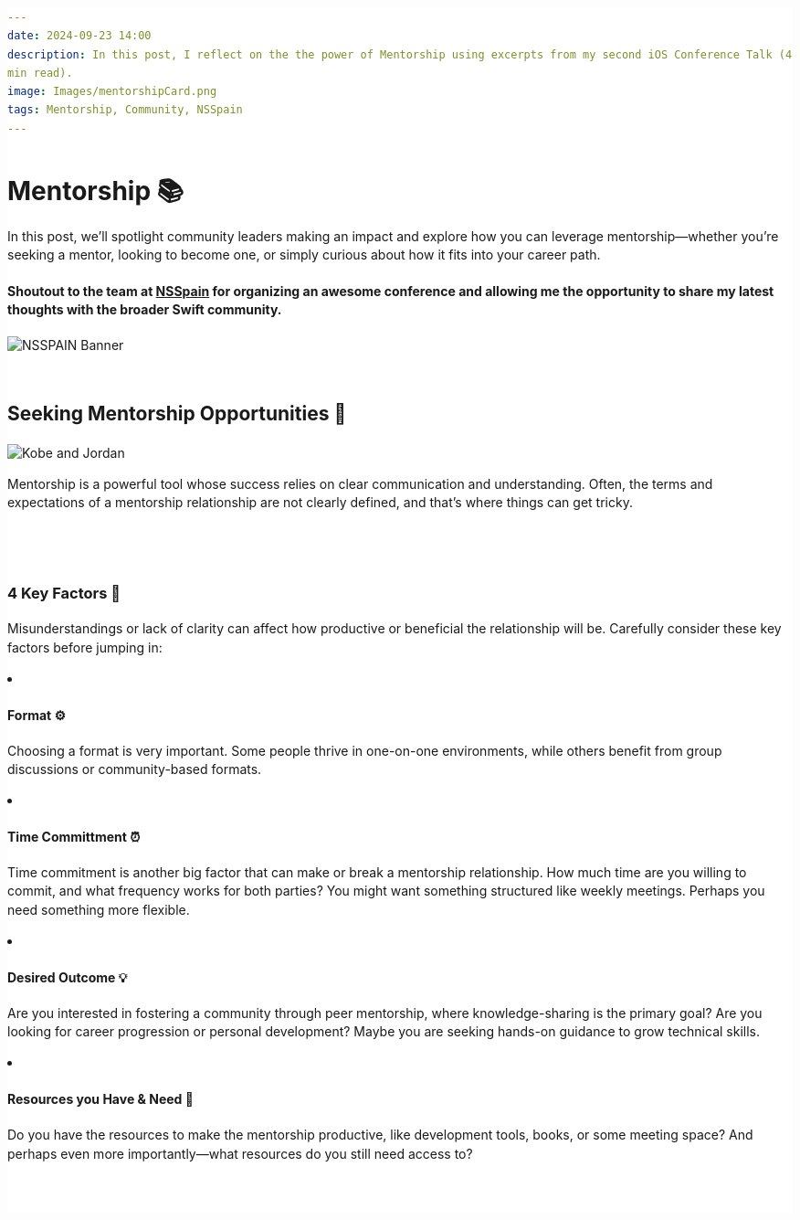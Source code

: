```yaml
---
date: 2024-09-23 14:00
description: In this post, I reflect on the the power of Mentorship using excerpts from my second iOS Conference Talk (4 min read).
image: Images/mentorshipCard.png
tags: Mentorship, Community, NSSpain
---
```


# Mentorship 📚

<p>In this post, we’ll spotlight community leaders making an impact and explore how you can leverage mentorship—whether you’re seeking a mentor, looking to become one, or simply curious about how it fits into your career path.</p>

<h4>Shoutout to the team at <a href="https://2024.nsspain.com">NSSpain</a> for organizing an awesome conference and allowing me the opportunity to share my latest thoughts with the broader Swift community.</h4>
<img src="https://firebasestorage.googleapis.com/v0/b/by-rule-90fbd.appspot.com/o/nsspain%2FNSSPAIN.png?alt=media&token=ae0e2de6-769f-4bd3-aaef-e5a0096993fb" alt="NSSPAIN Banner"/>
<br></br>

<h2>Seeking Mentorship Opportunities 👀</h2>
<img src="https://firebasestorage.googleapis.com/v0/b/by-rule-90fbd.appspot.com/o/nsspain%2FKobeJordan.png?alt=media&token=6f6ab9d4-a41f-42f6-a693-dfe8e727b0de" alt="Kobe and Jordan"/>

<p>Mentorship is a powerful tool whose success relies on clear communication and understanding. Often, the terms and expectations of a mentorship relationship are not clearly defined, and that’s where things can get tricky.</p><br></br>

<h3>4 Key Factors 🔑</h3>

<p>Misunderstandings or lack of clarity can affect how productive or beneficial the relationship will be. Carefully consider these key factors before jumping in:</p>

<li><h4>Format ⚙️</h4></li>

<p>Choosing a format is very important. Some people thrive in one-on-one environments, while others benefit from group discussions or community-based formats.</p>

<li><h4>Time Committment ⏰</h4></li>

<p>Time commitment is another big factor that can make or break a mentorship relationship. How much time are you willing to commit, and what frequency works for both parties? You might want something structured like weekly meetings. Perhaps you need something more flexible.</p>
<li><h4>Desired Outcome 💡</h4></li>

<p>Are you interested in fostering a community through peer mentorship, where knowledge-sharing is the primary goal? Are you looking for career progression or personal development? Maybe you are seeking hands-on guidance to grow technical skills.</p>

<li><h4>Resources you Have & Need 📓</h4></li>

<p>Do you have the resources to make the mentorship productive, like development tools, books, or some meeting space? And perhaps even more importantly—what resources do you still need access to?</p><br></br>
